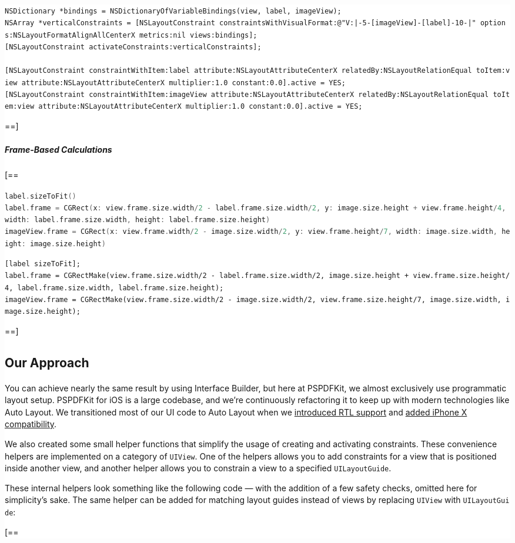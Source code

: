 ```objc
NSDictionary *bindings = NSDictionaryOfVariableBindings(view, label, imageView);
NSArray *verticalConstraints = [NSLayoutConstraint constraintsWithVisualFormat:@"V:|-5-[imageView]-[label]-10-|" options:NSLayoutFormatAlignAllCenterX metrics:nil views:bindings];
[NSLayoutConstraint activateConstraints:verticalConstraints];

[NSLayoutConstraint constraintWithItem:label attribute:NSLayoutAttributeCenterX relatedBy:NSLayoutRelationEqual toItem:view attribute:NSLayoutAttributeCenterX multiplier:1.0 constant:0.0].active = YES;
[NSLayoutConstraint constraintWithItem:imageView attribute:NSLayoutAttributeCenterX relatedBy:NSLayoutRelationEqual toItem:view attribute:NSLayoutAttributeCenterX multiplier:1.0 constant:0.0].active = YES;
```

==]

##### Frame-Based Calculations

[==

```swift
label.sizeToFit()
label.frame = CGRect(x: view.frame.size.width/2 - label.frame.size.width/2, y: image.size.height + view.frame.height/4, width: label.frame.size.width, height: label.frame.size.height)
imageView.frame = CGRect(x: view.frame.width/2 - image.size.width/2, y: view.frame.height/7, width: image.size.width, height: image.size.height)
```

```objc
[label sizeToFit];
label.frame = CGRectMake(view.frame.size.width/2 - label.frame.size.width/2, image.size.height + view.frame.size.height/4, label.frame.size.width, label.frame.size.height);
imageView.frame = CGRectMake(view.frame.size.width/2 - image.size.width/2, view.frame.size.height/7, image.size.width, image.size.height);
```

==]

## Our Approach

You can achieve nearly the same result by using Interface Builder, but here at PSPDFKit, we almost exclusively use programmatic layout setup. PSPDFKit for iOS is a large codebase, and we’re continuously refactoring it to keep up with modern technologies like Auto Layout. We transitioned most of our UI code to Auto Layout when we [introduced RTL support][RTL blog post] and [added iPhone X compatibility][iPhone X blog post].

We also created some small helper functions that simplify the usage of creating and activating constraints. These convenience helpers are implemented on a category of `UIView`. One of the helpers allows you to add constraints for a view that is positioned inside another view, and another helper allows you to constrain a view to a specified `UILayoutGuide`.

These internal helpers look something like the following code — with the addition of a few safety checks, omitted here for simplicity’s sake. The same helper can be added for matching layout guides instead of views by replacing `UIView` with `UILayoutGuide`:

[==


[Apple Auto Layout Guide]: https://developer.apple.com/library/content/documentation/UserExperience/Conceptual/AutolayoutPG/index.html
[RTL blog post]: /blog/2017/internationalization-right-to-left-support-for-mobile-apps/
[iPhone X blog post]: /blog/2017/supporting-iphone-x/